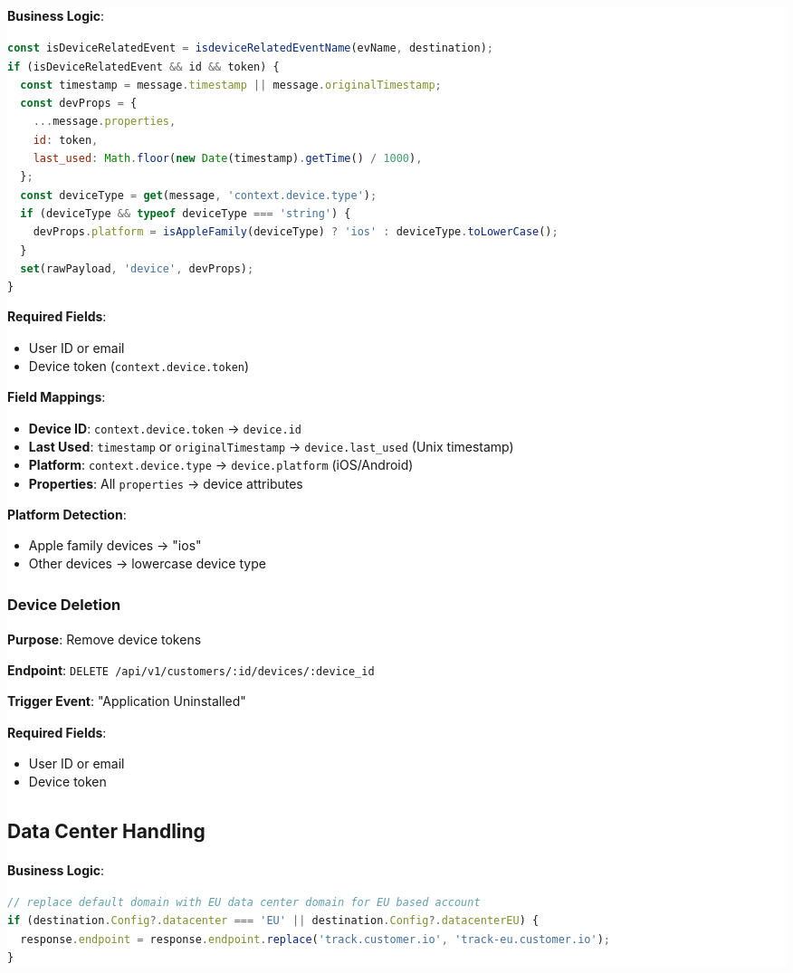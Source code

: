 **Business Logic**:

````javascript
const isDeviceRelatedEvent = isdeviceRelatedEventName(evName, destination);
if (isDeviceRelatedEvent && id && token) {
  const timestamp = message.timestamp || message.originalTimestamp;
  const devProps = {
    ...message.properties,
    id: token,
    last_used: Math.floor(new Date(timestamp).getTime() / 1000),
  };
  const deviceType = get(message, 'context.device.type');
  if (deviceType && typeof deviceType === 'string') {
    devProps.platform = isAppleFamily(deviceType) ? 'ios' : deviceType.toLowerCase();
  }
  set(rawPayload, 'device', devProps);
}
````

**Required Fields**:
- User ID or email
- Device token (`context.device.token`)

**Field Mappings**:
- **Device ID**: `context.device.token` → `device.id`
- **Last Used**: `timestamp` or `originalTimestamp` → `device.last_used` (Unix timestamp)
- **Platform**: `context.device.type` → `device.platform` (iOS/Android)
- **Properties**: All `properties` → device attributes

**Platform Detection**:
- Apple family devices → "ios"
- Other devices → lowercase device type

### Device Deletion

**Purpose**: Remove device tokens

**Endpoint**: `DELETE /api/v1/customers/:id/devices/:device_id`

**Trigger Event**: "Application Uninstalled"

**Required Fields**:
- User ID or email
- Device token

## Data Center Handling

**Business Logic**:

````javascript
// replace default domain with EU data center domain for EU based account
if (destination.Config?.datacenter === 'EU' || destination.Config?.datacenterEU) {
  response.endpoint = response.endpoint.replace('track.customer.io', 'track-eu.customer.io');
}
````
